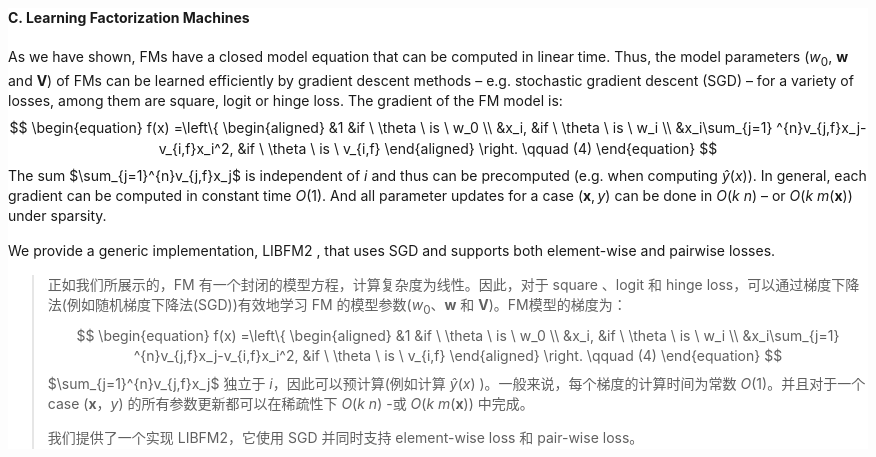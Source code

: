 #### C. Learning Factorization Machines

As we have shown, FMs have a closed model equation that can be computed in linear time. Thus, the model parameters ($w_0$, $\textbf{w}$ and $\textbf{V}$) of FMs can be learned efficiently by gradient descent methods – e.g. stochastic gradient descent (SGD) – for a variety of losses, among them are square, logit or hinge loss. The gradient of the FM model is:
$$
\begin{equation}
f(x)
=\left\{
\begin{aligned}
&1 
&if \ \theta \ is \ w_0
\\
&x_i, 
&if \ \theta \ is \ w_i
\\
&x_i\sum_{j=1} ^{n}v_{j,f}x_j-v_{i,f}x_i^2,
&if \ \theta \ is \ v_{i,f}
\end{aligned}
\right.
\qquad (4)
\end{equation}
$$
The sum $\sum_{j=1}^{n}v_{j,f}x_j$ is independent of $i$ and thus can be precomputed (e.g. when computing $\hat{y}(x)$). In general, each gradient can be computed in constant time $O(1)$. And all parameter updates for a case $(\textbf{x}, y)$ can be done in $O(k \ n)$ – or $O(k \ m(\textbf{x}))$ under sparsity.

We provide a generic implementation, LIBFM2 , that uses SGD and supports both element-wise and pairwise losses.

> 正如我们所展示的，FM 有一个封闭的模型方程，计算复杂度为线性。因此，对于 square 、logit 和 hinge loss，可以通过梯度下降法(例如随机梯度下降法(SGD))有效地学习 FM 的模型参数($w_0$、$\textbf{w}$ 和 $\textbf{V}$)。FM模型的梯度为：
> $$
> \begin{equation}
> f(x)
> =\left\{
> \begin{aligned}
> &1 
> &if \ \theta \ is \ w_0
> \\
> &x_i, 
> &if \ \theta \ is \ w_i
> \\
> &x_i\sum_{j=1} ^{n}v_{j,f}x_j-v_{i,f}x_i^2,
> &if \ \theta \ is \ v_{i,f}
> \end{aligned}
> \right.
> \qquad (4)
> \end{equation}
> $$
> $\sum_{j=1}^{n}v_{j,f}x_j$ 独立于 $i$，因此可以预计算(例如计算 $\hat{y}(x)$ )。一般来说，每个梯度的计算时间为常数 $O(1)$。并且对于一个 case $(\textbf{x}， y)$ 的所有参数更新都可以在稀疏性下 $O(k \ n)$ -或 $O(k \ m(\textbf{x}))$ 中完成。
>
> 我们提供了一个实现 LIBFM2，它使用 SGD 并同时支持 element-wise  loss 和 pair-wise loss。
